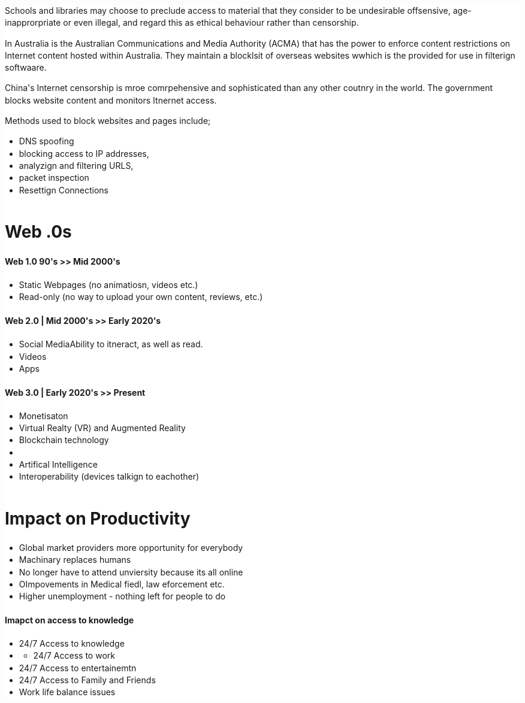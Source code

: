 Schools and libraries may choose to preclude access to material that they consider to be undesirable offsensive, age-inapprorpriate or even illegal, and regard this as ethical behaviour rather than censorship.

In Australia is the Australian Communications and Media Authority (ACMA) that has the power to enforce content restrictions on Internet content hosted within Australia. They maintain a blocklsit of overseas websites wwhich is the provided for use in filterign softwaare.


China's Internet censorship is mroe comrpehensive and sophisticated than any other coutnry in the world. The government blocks website content and monitors Itnernet access.

Methods used to block websites and pages include;
- DNS spoofing
- blocking access to IP addresses, 
- analyzign and filtering URLS,
- packet inspection
- Resettign Connections

# Web .0s

#### Web 1.0 90's >> Mid 2000's
- Static Webpages (no animatiosn, videos etc.)
- Read-only (no way to upload your own content, reviews, etc.)
#### Web 2.0 | Mid 2000's >> Early 2020's
- Social MediaAbility to itneract, as well as read.
- Videos
- Apps
#### Web 3.0 | Early 2020's >> Present
- Monetisaton
- Virtual Realty (VR) and Augmented Reality
- Blockchain technology
- 
- Artifical Intelligence
- Interoperability (devices talkign to eachother)

# Impact on Productivity
- Global market providers more opportunity for everybody
- Machinary replaces humans
- No longer have to attend unviersity because its all online
- OImpovements in Medical fiedl, law eforcement etc.
- Higher unemployment - nothing left for people to do

#### Imapct on access to knowledge
- 24/7 Access to knowledge
- - 24/7 Access to work
- 24/7 Access to entertainemtn
- 24/7 Access to Family and Friends
- Work life balance issues
